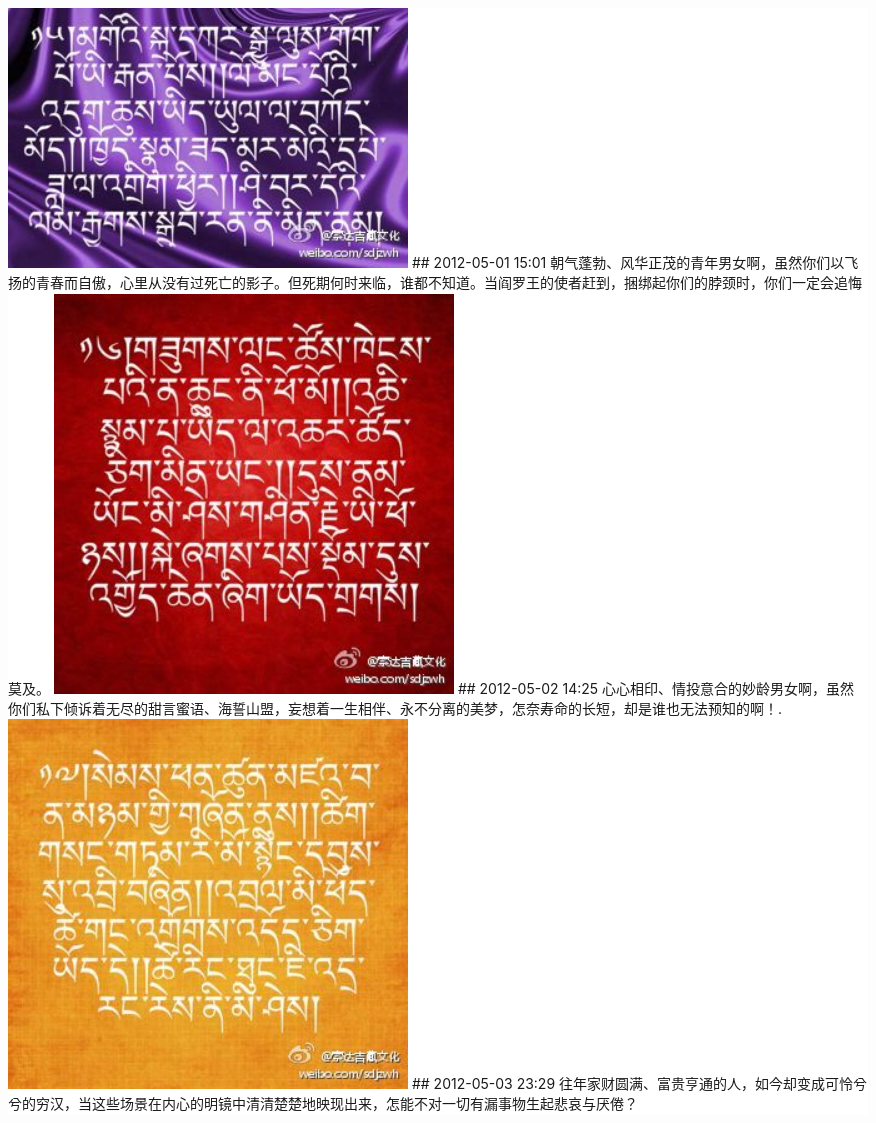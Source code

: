 <img src="./Image/6aa7ad10jw1dshtikogfoj.jpg" width="400">
 ## 2012-05-01 15:01
朝气蓬勃、风华正茂的青年男女啊，虽然你们以飞扬的青春而自傲，心里从没有过死亡的影子。但死期何时来临，谁都不知道。当阎罗王的使者赶到，捆绑起你们的脖颈时，你们一定会追悔莫及。
<img src="./Image/6aa7ad10jw1dsitxs21rcj.jpg" width="400">
 ## 2012-05-02 14:25
心心相印、情投意合的妙龄男女啊，虽然你们私下倾诉着无尽的甜言蜜语、海誓山盟，妄想着一生相伴、永不分离的美梦，怎奈寿命的长短，却是谁也无法预知的啊！.
<img src="./Image/6aa7ad10jw1dsjyiptyfmj.jpg" width="400">
 ## 2012-05-03 23:29
往年家财圆满、富贵亨通的人，如今却变成可怜兮兮的穷汉，当这些场景在内心的明镜中清清楚楚地映现出来，怎能不对一切有漏事物生起悲哀与厌倦？